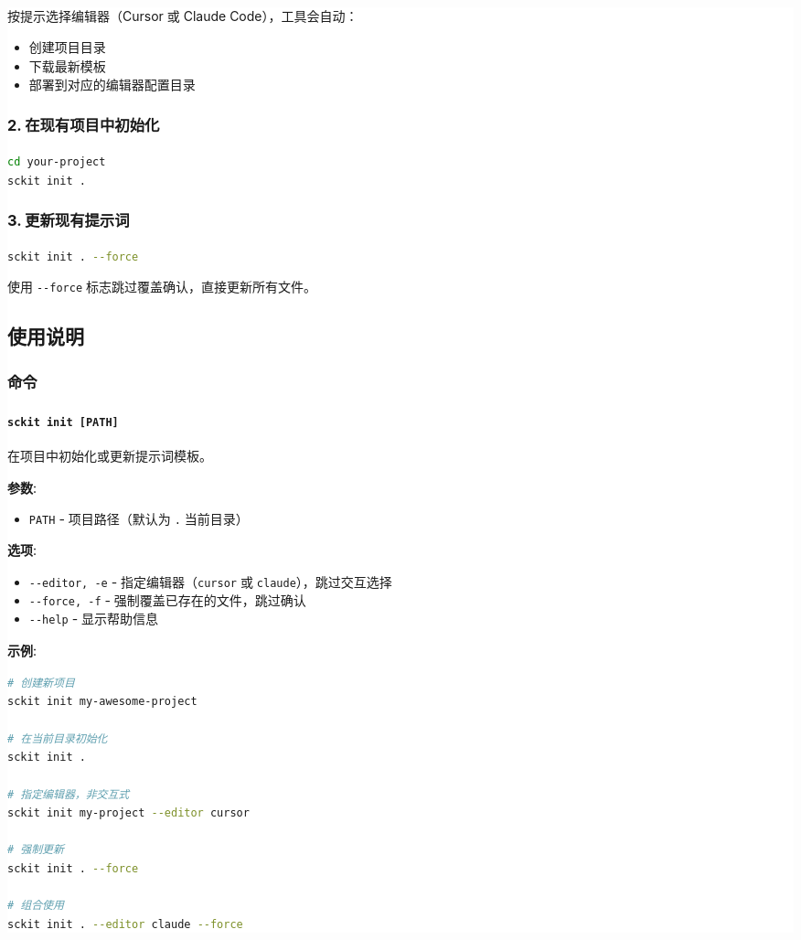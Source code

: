 按提示选择编辑器（Cursor 或 Claude Code），工具会自动：
- 创建项目目录
- 下载最新模板
- 部署到对应的编辑器配置目录

### 2. 在现有项目中初始化

```bash
cd your-project
sckit init .
```

### 3. 更新现有提示词

```bash
sckit init . --force
```

使用 `--force` 标志跳过覆盖确认，直接更新所有文件。

## 使用说明

### 命令

#### `sckit init [PATH]`

在项目中初始化或更新提示词模板。

**参数**:
- `PATH` - 项目路径（默认为 `.` 当前目录）

**选项**:
- `--editor, -e` - 指定编辑器（`cursor` 或 `claude`），跳过交互选择
- `--force, -f` - 强制覆盖已存在的文件，跳过确认
- `--help` - 显示帮助信息

**示例**:
```bash
# 创建新项目
sckit init my-awesome-project

# 在当前目录初始化
sckit init .

# 指定编辑器，非交互式
sckit init my-project --editor cursor

# 强制更新
sckit init . --force

# 组合使用
sckit init . --editor claude --force
```
